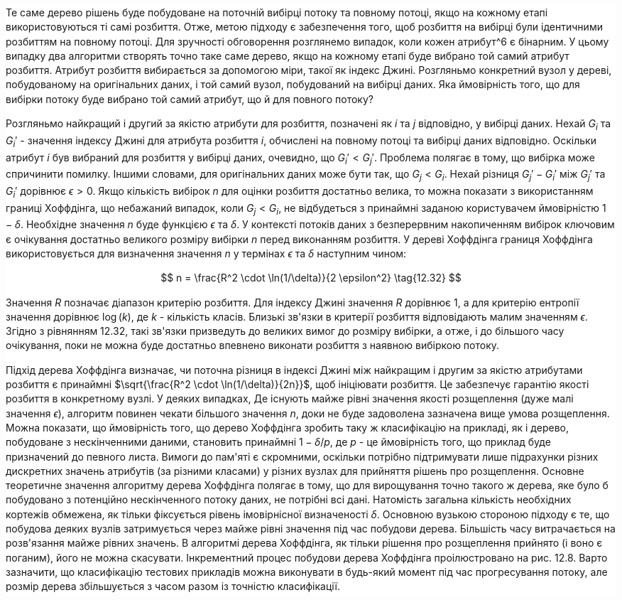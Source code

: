 Те саме дерево рішень буде побудоване на поточній вибірці потоку та повному
потоці, якщо на кожному етапі використовуються ті самі розбиття. Отже, метою підходу
є забезпечення того, щоб розбиття на вибірці були ідентичними розбиттям на повному потоці. Для
зручності обговорення розглянемо випадок, коли кожен атрибут^6 є бінарним. У цьому випадку два алгоритми
створять точно таке саме дерево, якщо на кожному етапі буде вибрано той самий атрибут розбиття.
Атрибут розбиття вибирається за допомогою міри, такої як індекс Джині. Розгляньмо
конкретний вузол у дереві, побудованому на оригінальних даних, і той самий вузол, побудований
на вибірці даних. Яка ймовірність того, що для вибірки потоку буде вибрано той самий атрибут,
що й для повного потоку?

Розгляньмо найкращий і другий за якістю атрибути для розбиття, позначені як $i$ та $j$ відповідно,
у вибірці даних. Нехай $G_i$ та $G_i'$ - значення індексу Джині для атрибута розбиття $i$,
обчислені на повному потоці та вибірці даних відповідно. Оскільки атрибут $i$
був вибраний для розбиття у вибірці даних, очевидно, що $G_i' < G_j'$. Проблема полягає в тому,
що вибірка може спричинити помилку. Іншими словами, для оригінальних даних може бути так, що $G_j < G_i$.
Нехай різниця $G_j' - G_i'$ між $G_j'$ та $G_i'$ дорівнює $\epsilon > 0$. Якщо кількість
вибірок $n$ для оцінки розбиття достатньо велика, то можна показати з використанням
границі Хоффдінга, що небажаний випадок, коли $G_j < G_i$, не відбудеться з принаймні
заданою користувачем ймовірністю $1 - \delta$. Необхідне значення $n$ буде функцією $\epsilon$ та $\delta$. У
контексті потоків даних з безперервним накопиченням вибірок ключовим є очікування
достатньо великого розміру вибірки $n$ перед виконанням розбиття. У дереві Хоффдінга
границя Хоффдінга використовується для визначення значення $n$ у термінах $\epsilon$ та $\delta$ наступним чином:

$$
n = \frac{R^2 \cdot \ln(1/\delta)}{2 \epsilon^2}
\tag{12.32}
$$

Значення $R$ позначає діапазон критерію розбиття. Для індексу Джині значення $R$ дорівнює
1, а для критерію ентропії значення дорівнює $\log(k)$, де $k$ - кількість класів. Близькі
зв'язки в критерії розбиття відповідають малим значенням $\epsilon$. Згідно з рівнянням 12.32, такі зв'язки
призведуть до великих вимог до розміру вибірки, а отже, і до більшого часу очікування, поки
не можна буде достатньо впевнено виконати розбиття з наявною вибіркою потоку.

Підхід дерева Хоффдінга визначає, чи поточна різниця в індексі Джині
між найкращим і другим за якістю атрибутами розбиття є принаймні $\sqrt{\frac{R^2 \cdot \ln(1/\delta)}{2n}}$, щоб ініціювати
розбиття. Це забезпечує гарантію якості розбиття в конкретному вузлі. У деяких випадках,
Де існують майже рівні значення якості розщеплення (дуже малі значення $\epsilon$), алгоритм повинен чекати більшого значення $n$, доки не буде задоволена зазначена вище умова розщеплення. Можна показати, що ймовірність того, що дерево Хоффдінга зробить таку ж класифікацію на прикладі, як і дерево, побудоване з нескінченними даними, становить принаймні $1 - \delta / p$, де $p$ - це ймовірність того, що приклад буде призначений до певного листа. Вимоги до пам'яті є скромними, оскільки потрібно підтримувати лише підрахунки різних дискретних значень атрибутів (за різними класами) у різних вузлах для прийняття рішень про розщеплення.
Основне теоретичне значення алгоритму дерева Хоффдінга полягає в тому, що для вирощування точно такого ж дерева, яке було б побудовано з потенційно нескінченного потоку даних, не потрібні всі дані. Натомість загальна кількість необхідних кортежів обмежена, як тільки фіксується рівень імовірнісної визначеності $\delta$. Основною вузькою стороною підходу є те, що побудова деяких вузлів затримується через майже рівні значення під час побудови дерева. Більшість часу витрачається на розв'язання майже рівних значень. В алгоритмі дерева Хоффдінга, як тільки рішення про розщеплення прийнято (і воно є поганим), його не можна скасувати. Інкрементний процес побудови дерева Хоффдінга проілюстровано на рис. 12.8. Варто зазначити, що класифікацію тестових прикладів можна виконувати в будь-який момент під час прогресування потоку, але розмір дерева збільшується з часом разом із точністю класифікації.
